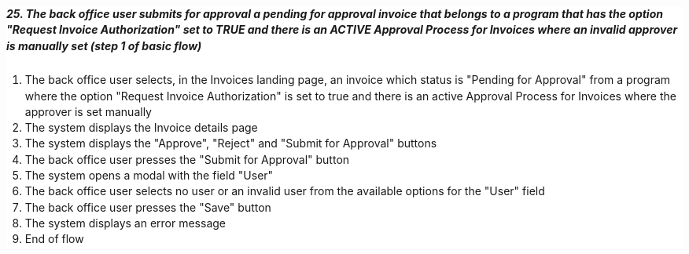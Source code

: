 ##### 25. The back office user submits for approval a pending for approval invoice that belongs to a program that has the option "Request Invoice Authorization" set to TRUE and there is an ACTIVE Approval Process for Invoices where an invalid approver is manually set (step 1 of basic flow)  
   1. The back office user selects, in the Invoices landing page, an invoice which status is "Pending for Approval" from a program where the option "Request Invoice Authorization" is set to true and there is an active Approval Process for Invoices where the approver is set manually  
   2. The system displays the Invoice details page  
   3. The system displays the "Approve", "Reject" and "Submit for Approval" buttons  
   4. The back office user presses the "Submit for Approval" button  
   5. The system opens a modal with the field "User"  
   6. The back office user selects no user or an invalid user from the available options for the "User" field  
   7. The back office user presses the "Save" button  
   8. The system displays an error message  
   9. End of flow  
